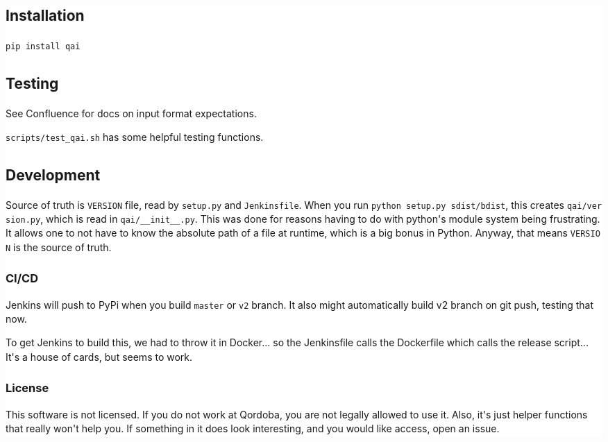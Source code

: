 ## Installation

`pip install qai`

## Testing

See Confluence for docs on input format expectations.

`scripts/test_qai.sh` has some helpful testing functions.

## Development

Source of truth is `VERSION` file, read by `setup.py` and `Jenkinsfile`. When you run `python setup.py sdist/bdist`, this creates `qai/version.py`, which is read in `qai/__init__.py`. This was done for reasons having to do with python's module system being frustrating. It allows one to not have to know the absolute path of a file at runtime, which is a big bonus in Python. Anyway, that means `VERSION` is the source of truth.

### CI/CD

Jenkins will push to PyPi when you build `master` or `v2` branch. It also might automatically build v2 branch on git push, testing that now.

To get Jenkins to build this, we had to throw it in Docker... so the Jenkinsfile calls the Dockerfile which calls the release script... It's a house of cards, but seems to work.

### License

This software is not licensed. If you do not work at Qordoba, you are not legally allowed to use it. Also, it's just helper functions that really won't help you. If something in it does look interesting, and you would like access, open an issue.
